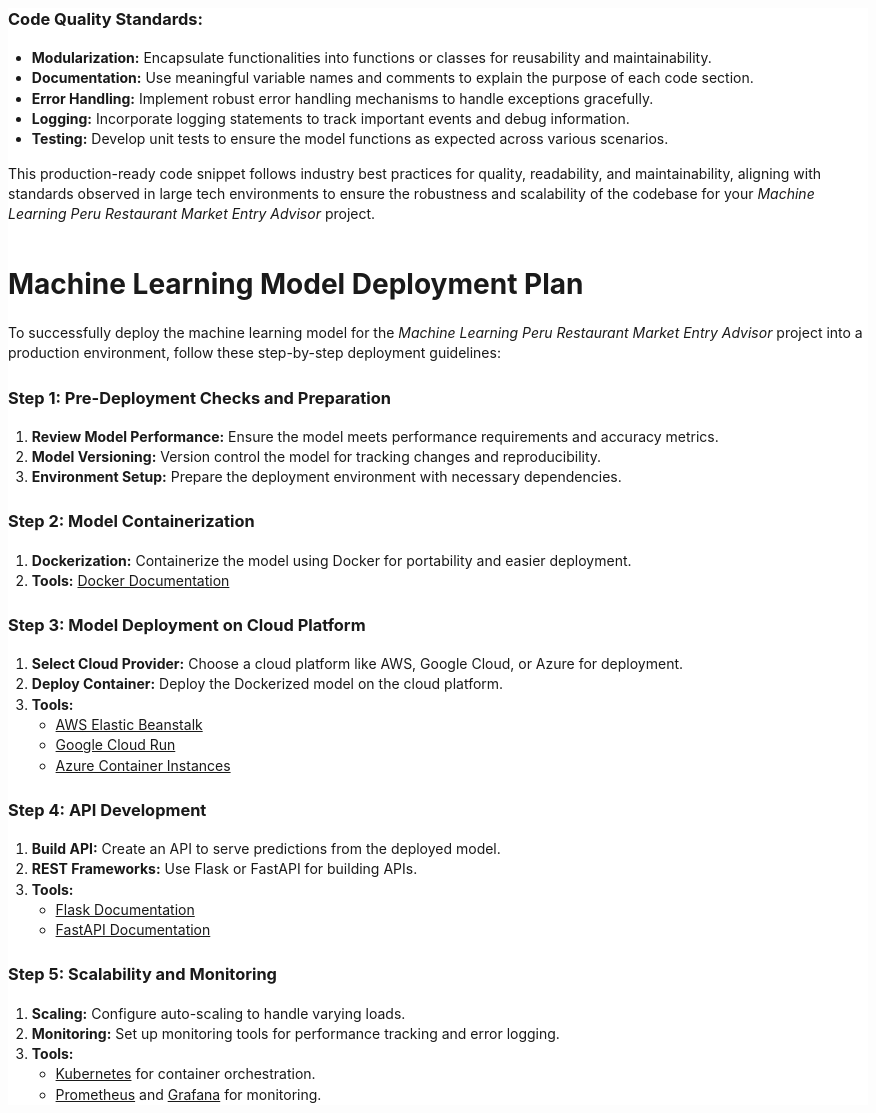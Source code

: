 ### Code Quality Standards:
- **Modularization:** Encapsulate functionalities into functions or classes for reusability and maintainability.
- **Documentation:** Use meaningful variable names and comments to explain the purpose of each code section.
- **Error Handling:** Implement robust error handling mechanisms to handle exceptions gracefully.
- **Logging:** Incorporate logging statements to track important events and debug information.
- **Testing:** Develop unit tests to ensure the model functions as expected across various scenarios.

This production-ready code snippet follows industry best practices for quality, readability, and maintainability, aligning with standards observed in large tech environments to ensure the robustness and scalability of the codebase for your *Machine Learning Peru Restaurant Market Entry Advisor* project.

# Machine Learning Model Deployment Plan

To successfully deploy the machine learning model for the *Machine Learning Peru Restaurant Market Entry Advisor* project into a production environment, follow these step-by-step deployment guidelines:

### Step 1: Pre-Deployment Checks and Preparation
1. **Review Model Performance:** Ensure the model meets performance requirements and accuracy metrics.
2. **Model Versioning:** Version control the model for tracking changes and reproducibility.
3. **Environment Setup:** Prepare the deployment environment with necessary dependencies.

### Step 2: Model Containerization
1. **Dockerization:** Containerize the model using Docker for portability and easier deployment.
2. **Tools:** [Docker Documentation](https://docs.docker.com/)

### Step 3: Model Deployment on Cloud Platform
1. **Select Cloud Provider:** Choose a cloud platform like AWS, Google Cloud, or Azure for deployment.
2. **Deploy Container:** Deploy the Dockerized model on the cloud platform.
3. **Tools:** 
   - [AWS Elastic Beanstalk](https://docs.aws.amazon.com/elasticbeanstalk/)
   - [Google Cloud Run](https://cloud.google.com/run)
   - [Azure Container Instances](https://docs.microsoft.com/en-us/azure/container-instances/)

### Step 4: API Development
1. **Build API:** Create an API to serve predictions from the deployed model.
2. **REST Frameworks:** Use Flask or FastAPI for building APIs.
3. **Tools:** 
   - [Flask Documentation](https://flask.palletsprojects.com/)
   - [FastAPI Documentation](https://fastapi.tiangolo.com/)

### Step 5: Scalability and Monitoring
1. **Scaling:** Configure auto-scaling to handle varying loads.
2. **Monitoring:** Set up monitoring tools for performance tracking and error logging.
3. **Tools:** 
   - [Kubernetes](https://kubernetes.io/) for container orchestration.
   - [Prometheus](https://prometheus.io/) and [Grafana](https://grafana.com/) for monitoring.
